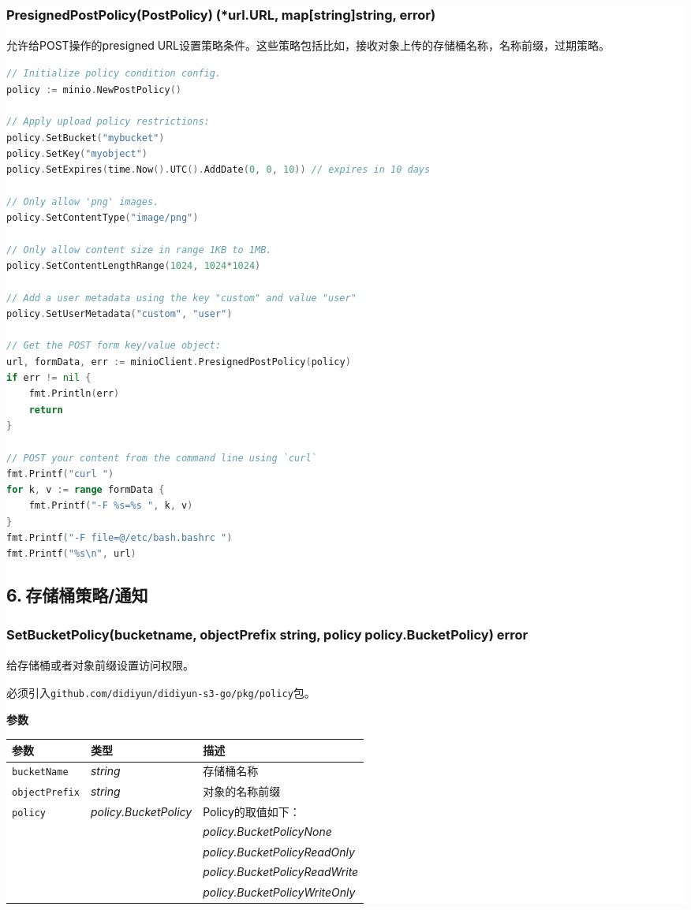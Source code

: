 <a name="PresignedPostPolicy"></a>
### PresignedPostPolicy(PostPolicy) (*url.URL, map[string]string, error)
允许给POST操作的presigned URL设置策略条件。这些策略包括比如，接收对象上传的存储桶名称，名称前缀，过期策略。

```go
// Initialize policy condition config.
policy := minio.NewPostPolicy()

// Apply upload policy restrictions:
policy.SetBucket("mybucket")
policy.SetKey("myobject")
policy.SetExpires(time.Now().UTC().AddDate(0, 0, 10)) // expires in 10 days

// Only allow 'png' images.
policy.SetContentType("image/png")

// Only allow content size in range 1KB to 1MB.
policy.SetContentLengthRange(1024, 1024*1024)

// Add a user metadata using the key "custom" and value "user"
policy.SetUserMetadata("custom", "user")

// Get the POST form key/value object:
url, formData, err := minioClient.PresignedPostPolicy(policy)
if err != nil {
    fmt.Println(err)
    return
}

// POST your content from the command line using `curl`
fmt.Printf("curl ")
for k, v := range formData {
    fmt.Printf("-F %s=%s ", k, v)
}
fmt.Printf("-F file=@/etc/bash.bashrc ")
fmt.Printf("%s\n", url)
```

## 6. 存储桶策略/通知

<a name="SetBucketPolicy"></a>
### SetBucketPolicy(bucketname, objectPrefix string, policy policy.BucketPolicy) error
给存储桶或者对象前缀设置访问权限。

必须引入`github.com/didiyun/didiyun-s3-go/pkg/policy`包。

__参数__


|参数   |类型   |描述   |
|:---|:---| :---|
|`bucketName` | _string_  |存储桶名称|
|`objectPrefix` | _string_  |对象的名称前缀|
|`policy` | _policy.BucketPolicy_  |Policy的取值如下： |
| |  | _policy.BucketPolicyNone_ |
| |  | _policy.BucketPolicyReadOnly_ |
| |  | _policy.BucketPolicyReadWrite_ |
| |  | _policy.BucketPolicyWriteOnly_ |